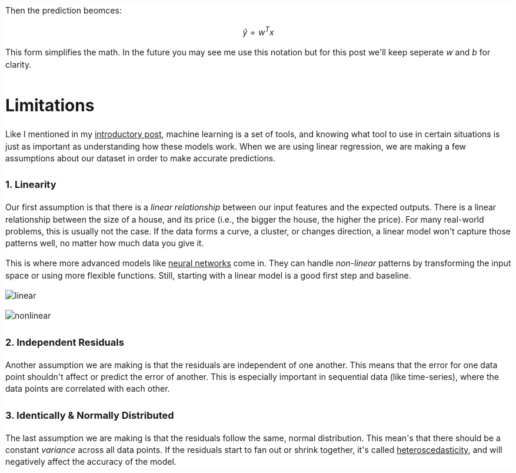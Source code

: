 Then the prediction beomces:

$$
\hat{y} = w^Tx
$$

This form simplifies the math. In the future you may see me use this notation but for this post we'll keep seperate $w$ and $b$ for clarity.

# Limitations

Like I mentioned in my [introductory post](https://noahnkr.com/blog/machine-learning-overview), machine learning is a set of tools, and knowing what tool to use in certain situations is just as important as understanding how these models work. When we are using linear regression, we are making a few assumptions about our dataset in order to make accurate predictions.

### 1. Linearity

Our first assumption is that there is a _linear relationship_ between our input features and the expected outputs. There is a linear relationship between the size of a house, and its price (i.e., the bigger the house, the higher the price). For many real-world problems, this is usually not the case. If the data forms a curve, a cluster, or changes direction, a linear model won't capture those patterns well, no matter how much data you give it.

This is where more advanced models like [neural networks](https://noahnkr/blog/neural-networks) come in. They can handle _non-linear_ patterns by transforming the input space or using more flexible functions. Still, starting with a linear model is a good first step and baseline.

<div className="inline-display">

<div className="inline-display-child">

![linear](/blog-images/linear-regression/linear.png)

</div>

<div className="inline-display-child">

![nonlinear](/blog-images/linear-regression/nonlinear.png)

</div>

</div>

### 2. Independent Residuals

Another assumption we are making is that the residuals are independent of one another. This means that the error for one data point shouldn't affect or predict the error of another. This is especially important in sequential data (like time-series), where the data points are correlated with each other.

### 3. Identically & Normally Distributed

The last assumption we are making is that the residuals follow the same, normal distribution. This mean's that there should be a constant _variance_ across all data points. If the residuals start to fan out or shrink together, it's called [heteroscedasticity](https://en.wikipedia.org/wiki/Homoscedasticity_and_heteroscedasticity), and will negatively affect the accuracy of the model.
